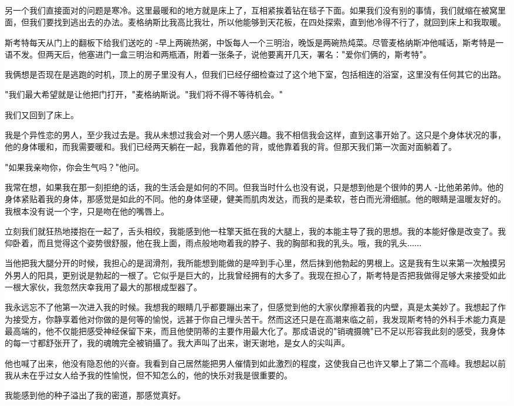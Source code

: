



另一个我们直接面对的问题是寒冷。这里最暖和的地方就是床上了，互相紧挨着钻在毯子下面。如果我们没有别的事情，我们就缩在被窝里面，但我们要找到逃出去的办法。麦格纳斯比我高比我壮，所以他能够到天花板，在四处探索，直到他冷得不行了，就回到床上和我取暖。



斯考特每天从门上的翻板下给我们送吃的 -早上两碗热粥，中饭每人一个三明治，晚饭是两碗热炖菜。尽管麦格纳斯冲他喊话，斯考特是一语不发。但两天后，他塞进门一盒三明治和两瓶酒，附着一张条子，说他要离开几天，署名："爱你们俩的，斯考特"。





我俩想是否现在是逃跑的时机，顶上的房子里没有人，但我们已经仔细检查过了这个地下室，包括相连的浴室，这里没有任何其它的出路。





"我们最大希望就是让他把门打开，"麦格纳斯说。"我们将不得不等待机会。"



我们又回到了床上。





我是个异性恋的男人，至少我过去是。我从未想过我会对一个男人感兴趣。我不相信我会这样，直到这事开始了。这只是个身体状况的事，他的身体暖和，而我需要暖和。我们已经两天躺在一起，我靠着他的背，或他靠着我的背。但那天我们第一次面对面躺着了。



"如果我亲吻你，你会生气吗？"他问。





我常在想，如果我在那一刻拒绝的话，我的生活会是如何的不同。但我当时什么也没有说，只是想到他是个很帅的男人 -比他弟弟帅。他的身体紧贴着我的身体，那感觉是如此的不同。他的身体坚硬，健美而肌肉发达，而我的是柔软，苍白而光滑细腻。他的眼睛是温暖友好的。我根本没有说一个字，只是吻在他的嘴唇上。





立刻我们就狂热地搂抱在一起了，舌头相绞，我能感到他一柱擎天抵在我的大腿上，我的本能主导了我的思想。我的本能好像是改变了。我仰卧着，而且觉得这个姿势很舒服，他在我上面，雨点般地吻着我的脖子、我的胸部和我的乳头。哦，我的乳头......



当他把我大腿分开的时候，我担心的是润滑剂，我所能想到能做的是啐到手心里，然后抹到他勃起的男根上。这是我有生以来第一次触摸另外男人的阳具，更别说是勃起的一根了。它似乎是巨大的，比我曾经拥有的大多了。我现在担心了，斯考特是否把我做得足够大来接受如此一根大家伙，我忽然庆幸我用了最大的那根成型器了。





我永远忘不了他第一次进入我的时候。我想我的眼睛几乎都要蹦出来了，但感觉到他的大家伙摩擦着我的内壁，真是太美妙了。我想起了作为接受方，你静享着他对你做的是何等的愉悦，远甚于你自己埋头苦干。然而这还只是在高潮来临之前，我发现斯考特的外科手术能力真是最高端的，他不仅能把感受神经保留下来，而且他使阴蒂的主要作用最大化了。那成语说的"销魂摄魄"已不足以形容我此刻的感受，我身体的每一寸都舒张开了，我的魂魄完全被销攝了。我大声叫了出来，谢天谢地，是女人的尖叫声。





他也喊了出来，他没有隐忍他的兴奋。我看到自己居然能把男人催情到如此激烈的程度，这使我自己也许又攀上了第二个高峰。我想起以前我从未在乎过女人给予我的性愉悦，但不知怎么的，他的快乐对我是很重要的。



我能感到他的种子溢出了我的密道，那感觉真好。
